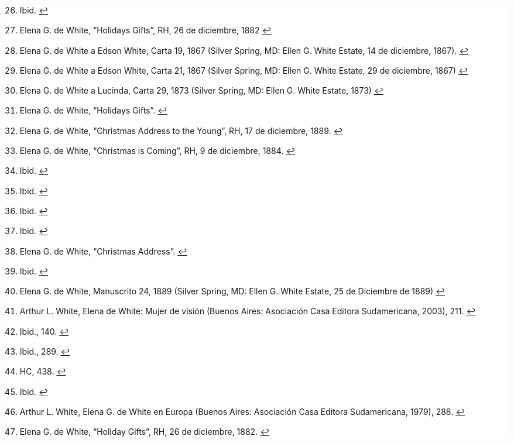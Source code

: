  26. Ibid. [↩︎](#fnref13)

 
 28. Elena G. de White, “Holidays Gifts”, RH, 26 de diciembre, 1882 [↩︎](#fnref14)

 
 30. Elena G. de White a Edson White, Carta 19, 1867 (Silver Spring, MD: Ellen G. White Estate, 14 de diciembre, 1867). [↩︎](#fnref15)

 
 32. Elena G. de White a Edson White, Carta 21, 1867 (Silver Spring, MD: Ellen G. White Estate, 29 de diciembre, 1867) [↩︎](#fnref16)

 
 34. Elena G. de White a Lucinda, Carta 29, 1873 (Silver Spring, MD: Ellen G. White Estate, 1873) [↩︎](#fnref17)

 
 36. Elena G. de White, “Holidays Gifts”. [↩︎](#fnref18)

 
 38. Elena G. de White, “Christmas Address to the Young”, RH, 17 de diciembre, 1889. [↩︎](#fnref19)

 
 40. Elena G. de White, “Christmas is Coming”, RH, 9 de diciembre, 1884. [↩︎](#fnref20)

 
 42. Ibid. [↩︎](#fnref21)

 
 44. Ibid. [↩︎](#fnref22)

 
 46. Ibid. [↩︎](#fnref23)

 
 48. Ibid. [↩︎](#fnref24)

 
 50. Elena G. de White, “Christmas Address”. [↩︎](#fnref25)

 
 52. Ibid. [↩︎](#fnref26)

 
 54. Elena G. de White, Manuscrito 24, 1889 (Silver Spring, MD: Ellen G. White Estate, 25 de Diciembre de 1889) [↩︎](#fnref27)

 
 56. Arthur L. White, Elena de White: Mujer de visión (Buenos Aires: Asociación Casa Editora Sudamericana, 2003), 211. [↩︎](#fnref28)

 
 58. Ibid., 140. [↩︎](#fnref29)

 
 60. Ibid., 289. [↩︎](#fnref30)

 
 62. HC, 438. [↩︎](#fnref31)

 
 64. Ibid. [↩︎](#fnref32)

 
 66. Arthur L. White, Elena G. de White en Europa (Buenos Aires: Asociación Casa Editora Sudamericana, 1979), 288. [↩︎](#fnref33)

 
 68. Elena G. de White, “Holiday Gifts”, RH, 26 de diciembre, 1882. [↩︎](#fnref34)
